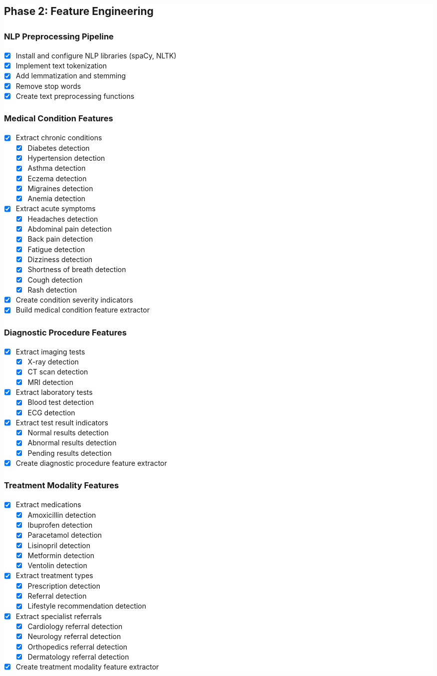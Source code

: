 ## Phase 2: Feature Engineering

### NLP Preprocessing Pipeline
- [x] Install and configure NLP libraries (spaCy, NLTK)
- [x] Implement text tokenization
- [x] Add lemmatization and stemming
- [x] Remove stop words
- [x] Create text preprocessing functions

### Medical Condition Features
- [x] Extract chronic conditions
  - [x] Diabetes detection
  - [x] Hypertension detection
  - [x] Asthma detection
  - [x] Eczema detection
  - [x] Migraines detection
  - [x] Anemia detection
- [x] Extract acute symptoms
  - [x] Headaches detection
  - [x] Abdominal pain detection
  - [x] Back pain detection
  - [x] Fatigue detection
  - [x] Dizziness detection
  - [x] Shortness of breath detection
  - [x] Cough detection
  - [x] Rash detection
- [x] Create condition severity indicators
- [x] Build medical condition feature extractor

### Diagnostic Procedure Features
- [x] Extract imaging tests
  - [x] X-ray detection
  - [x] CT scan detection
  - [x] MRI detection
- [x] Extract laboratory tests
  - [x] Blood test detection
  - [x] ECG detection
- [x] Extract test result indicators
  - [x] Normal results detection
  - [x] Abnormal results detection
  - [x] Pending results detection
- [x] Create diagnostic procedure feature extractor

### Treatment Modality Features
- [x] Extract medications
  - [x] Amoxicillin detection
  - [x] Ibuprofen detection
  - [x] Paracetamol detection
  - [x] Lisinopril detection
  - [x] Metformin detection
  - [x] Ventolin detection
- [x] Extract treatment types
  - [x] Prescription detection
  - [x] Referral detection
  - [x] Lifestyle recommendation detection
- [x] Extract specialist referrals
  - [x] Cardiology referral detection
  - [x] Neurology referral detection
  - [x] Orthopedics referral detection
  - [x] Dermatology referral detection
- [x] Create treatment modality feature extractor
